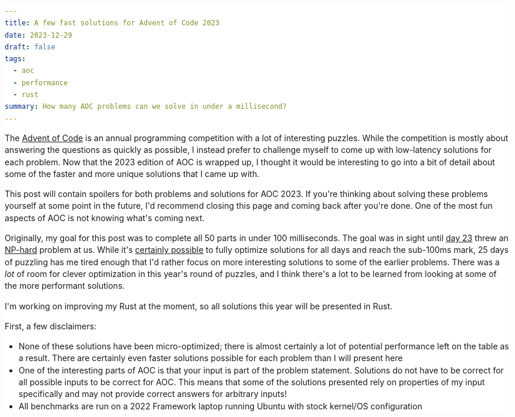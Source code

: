 ```yaml
---
title: A few fast solutions for Advent of Code 2023
date: 2023-12-29
draft: false
tags:
  - aoc
  - performance
  - rust
summary: How many AOC problems can we solve in under a millisecond?
---
```


The [Advent of Code](https://adventofcode.com/) is an annual programming competition with a lot of interesting puzzles.
While the competition is mostly about answering the questions as quickly as possible, I instead prefer to challenge myself
to come up with low-latency solutions for each problem. Now that the 2023 edition of AOC is wrapped up, I thought it would
be interesting to go into a bit of detail about some of the faster and more unique solutions that I came up with.

This post will contain spoilers for both problems and solutions for AOC 2023. If you're thinking about solving these problems
yourself at some point in the future, I'd recommend closing this page and coming back after you're done. One of the most fun
aspects of AOC is not knowing what's coming next.

Originally, my goal for this post was to complete all 50 parts in under 100 milliseconds. The goal was in sight until
[day 23](https://adventofcode.com/2023/day/23) threw an [NP-hard](https://en.wikipedia.org/wiki/NP-hardness) problem at us.
While it's [certainly possible](https://github.com/kcaffrey/aoc2023?tab=readme-ov-file#benchmarks) to fully optimize solutions
for all days and reach the sub-100ms mark, 25 days of puzzling has me tired enough that I'd rather focus on more interesting
solutions to some of the earlier problems. There was a _lot_ of room for clever optimization in this year's round of puzzles,
and I think there's a lot to be learned from looking at some of the more performant solutions.

I'm working on improving my Rust at the moment, so all solutions this year will be presented in Rust.

First, a few disclaimers:

* None of these solutions have been micro-optimized; there is almost certainly a lot of potential performance left on the
  table as a result. There are certainly even faster solutions possible for each problem than I will present here
* One of the interesting parts of AOC is that your input is part of the problem statement. Solutions do not have to be
  correct for all possible inputs to be correct for AOC. This means that some of the solutions presented rely on properties
  of my input specifically and may not provide correct answers for arbitrary inputs!
* All benchmarks are run on a 2022 Framework laptop running Ubuntu with stock kernel/OS configuration
